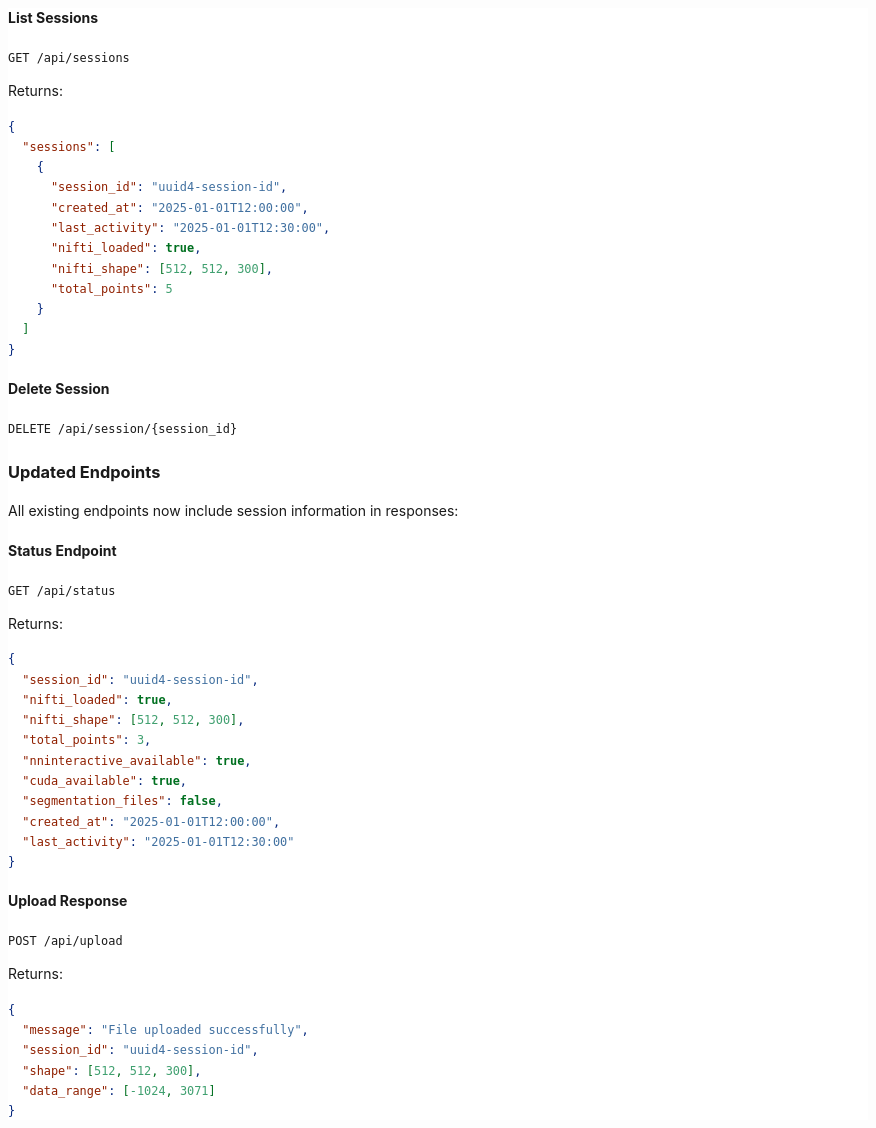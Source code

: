 #### List Sessions
```http
GET /api/sessions
```
Returns:
```json
{
  "sessions": [
    {
      "session_id": "uuid4-session-id",
      "created_at": "2025-01-01T12:00:00",
      "last_activity": "2025-01-01T12:30:00",
      "nifti_loaded": true,
      "nifti_shape": [512, 512, 300],
      "total_points": 5
    }
  ]
}
```

#### Delete Session
```http
DELETE /api/session/{session_id}
```

### Updated Endpoints
All existing endpoints now include session information in responses:

#### Status Endpoint
```http
GET /api/status
```
Returns:
```json
{
  "session_id": "uuid4-session-id",
  "nifti_loaded": true,
  "nifti_shape": [512, 512, 300],
  "total_points": 3,
  "nninteractive_available": true,
  "cuda_available": true,
  "segmentation_files": false,
  "created_at": "2025-01-01T12:00:00",
  "last_activity": "2025-01-01T12:30:00"
}
```

#### Upload Response
```http
POST /api/upload
```
Returns:
```json
{
  "message": "File uploaded successfully",
  "session_id": "uuid4-session-id",
  "shape": [512, 512, 300],
  "data_range": [-1024, 3071]
}
```

